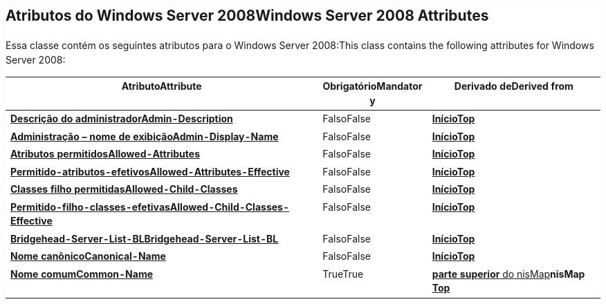 ## <a name="windows-server-2008-attributes"></a><span data-ttu-id="dce08-463">Atributos do Windows Server 2008</span><span class="sxs-lookup"><span data-stu-id="dce08-463">Windows Server 2008 Attributes</span></span>

<span data-ttu-id="dce08-464">Essa classe contém os seguintes atributos para o Windows Server 2008:</span><span class="sxs-lookup"><span data-stu-id="dce08-464">This class contains the following attributes for Windows Server 2008:</span></span>



| <span data-ttu-id="dce08-465">Atributo</span><span class="sxs-lookup"><span data-stu-id="dce08-465">Attribute</span></span>                                                                      | <span data-ttu-id="dce08-466">Obrigatório</span><span class="sxs-lookup"><span data-stu-id="dce08-466">Mandatory</span></span> | <span data-ttu-id="dce08-467">Derivado de</span><span class="sxs-lookup"><span data-stu-id="dce08-467">Derived from</span></span>                               |
|--------------------------------------------------------------------------------|-----------|--------------------------------------------|
| [<span data-ttu-id="dce08-468">**Descrição do administrador**</span><span class="sxs-lookup"><span data-stu-id="dce08-468">**Admin-Description**</span></span>](a-admindescription.md)                                | <span data-ttu-id="dce08-469">Falso</span><span class="sxs-lookup"><span data-stu-id="dce08-469">False</span></span>     | [<span data-ttu-id="dce08-470">**Início**</span><span class="sxs-lookup"><span data-stu-id="dce08-470">**Top**</span></span>](c-top.md)<br/>            |
| [<span data-ttu-id="dce08-471">**Administração – nome de exibição**</span><span class="sxs-lookup"><span data-stu-id="dce08-471">**Admin-Display-Name**</span></span>](a-admindisplayname.md)                               | <span data-ttu-id="dce08-472">Falso</span><span class="sxs-lookup"><span data-stu-id="dce08-472">False</span></span>     | [<span data-ttu-id="dce08-473">**Início**</span><span class="sxs-lookup"><span data-stu-id="dce08-473">**Top**</span></span>](c-top.md)<br/>            |
| [<span data-ttu-id="dce08-474">**Atributos permitidos**</span><span class="sxs-lookup"><span data-stu-id="dce08-474">**Allowed-Attributes**</span></span>](a-allowedattributes.md)                              | <span data-ttu-id="dce08-475">Falso</span><span class="sxs-lookup"><span data-stu-id="dce08-475">False</span></span>     | [<span data-ttu-id="dce08-476">**Início**</span><span class="sxs-lookup"><span data-stu-id="dce08-476">**Top**</span></span>](c-top.md)<br/>            |
| [<span data-ttu-id="dce08-477">**Permitido-atributos-efetivos**</span><span class="sxs-lookup"><span data-stu-id="dce08-477">**Allowed-Attributes-Effective**</span></span>](a-allowedattributeseffective.md)           | <span data-ttu-id="dce08-478">Falso</span><span class="sxs-lookup"><span data-stu-id="dce08-478">False</span></span>     | [<span data-ttu-id="dce08-479">**Início**</span><span class="sxs-lookup"><span data-stu-id="dce08-479">**Top**</span></span>](c-top.md)<br/>            |
| [<span data-ttu-id="dce08-480">**Classes filho permitidas**</span><span class="sxs-lookup"><span data-stu-id="dce08-480">**Allowed-Child-Classes**</span></span>](a-allowedchildclasses.md)                         | <span data-ttu-id="dce08-481">Falso</span><span class="sxs-lookup"><span data-stu-id="dce08-481">False</span></span>     | [<span data-ttu-id="dce08-482">**Início**</span><span class="sxs-lookup"><span data-stu-id="dce08-482">**Top**</span></span>](c-top.md)<br/>            |
| [<span data-ttu-id="dce08-483">**Permitido-filho-classes-efetivas**</span><span class="sxs-lookup"><span data-stu-id="dce08-483">**Allowed-Child-Classes-Effective**</span></span>](a-allowedchildclasseseffective.md)      | <span data-ttu-id="dce08-484">Falso</span><span class="sxs-lookup"><span data-stu-id="dce08-484">False</span></span>     | [<span data-ttu-id="dce08-485">**Início**</span><span class="sxs-lookup"><span data-stu-id="dce08-485">**Top**</span></span>](c-top.md)<br/>            |
| [<span data-ttu-id="dce08-486">**Bridgehead-Server-List-BL**</span><span class="sxs-lookup"><span data-stu-id="dce08-486">**Bridgehead-Server-List-BL**</span></span>](a-bridgeheadserverlistbl.md)                  | <span data-ttu-id="dce08-487">Falso</span><span class="sxs-lookup"><span data-stu-id="dce08-487">False</span></span>     | [<span data-ttu-id="dce08-488">**Início**</span><span class="sxs-lookup"><span data-stu-id="dce08-488">**Top**</span></span>](c-top.md)<br/>            |
| [<span data-ttu-id="dce08-489">**Nome canônico**</span><span class="sxs-lookup"><span data-stu-id="dce08-489">**Canonical-Name**</span></span>](a-canonicalname.md)                                      | <span data-ttu-id="dce08-490">Falso</span><span class="sxs-lookup"><span data-stu-id="dce08-490">False</span></span>     | [<span data-ttu-id="dce08-491">**Início**</span><span class="sxs-lookup"><span data-stu-id="dce08-491">**Top**</span></span>](c-top.md)<br/>            |
| [<span data-ttu-id="dce08-492">**Nome comum**</span><span class="sxs-lookup"><span data-stu-id="dce08-492">**Common-Name**</span></span>](a-cn.md)                                                    | <span data-ttu-id="dce08-493">True</span><span class="sxs-lookup"><span data-stu-id="dce08-493">True</span></span>      | <span data-ttu-id="dce08-494"> [ **parte superior** do nisMap](c-top.md)</span><span class="sxs-lookup"><span data-stu-id="dce08-494">**nisMap** [**Top**](c-top.md)</span></span><br/> |